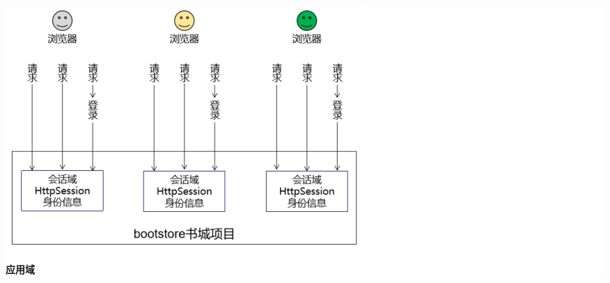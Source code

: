 <img src="image/image-20230321101442036.png" alt="image-20230321101442036" style="zoom:50%;" />

#### 应用域
